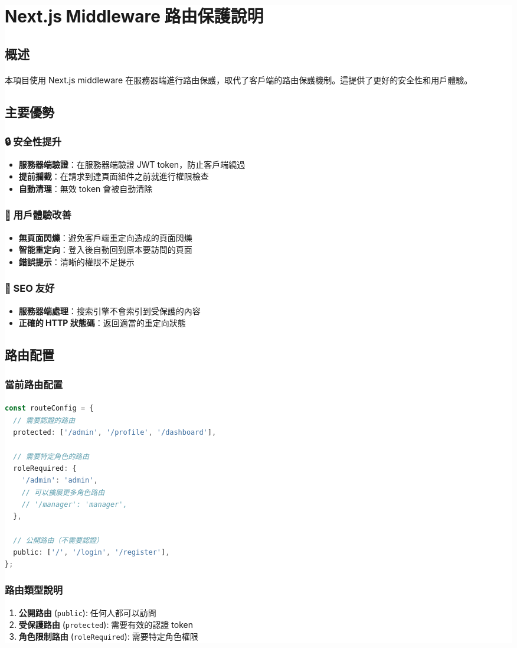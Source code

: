 # Next.js Middleware 路由保護說明

## 概述

本項目使用 Next.js middleware 在服務器端進行路由保護，取代了客戶端的路由保護機制。這提供了更好的安全性和用戶體驗。

## 主要優勢

### 🔒 安全性提升

- **服務器端驗證**：在服務器端驗證 JWT token，防止客戶端繞過
- **提前攔截**：在請求到達頁面組件之前就進行權限檢查
- **自動清理**：無效 token 會被自動清除

### 🚀 用戶體驗改善

- **無頁面閃爍**：避免客戶端重定向造成的頁面閃爍
- **智能重定向**：登入後自動回到原本要訪問的頁面
- **錯誤提示**：清晰的權限不足提示

### 🔧 SEO 友好

- **服務器端處理**：搜索引擎不會索引到受保護的內容
- **正確的 HTTP 狀態碼**：返回適當的重定向狀態

## 路由配置

### 當前路由配置

```typescript
const routeConfig = {
  // 需要認證的路由
  protected: ['/admin', '/profile', '/dashboard'],

  // 需要特定角色的路由
  roleRequired: {
    '/admin': 'admin',
    // 可以擴展更多角色路由
    // '/manager': 'manager',
  },

  // 公開路由（不需要認證）
  public: ['/', '/login', '/register'],
};
```

### 路由類型說明

1. **公開路由** (`public`): 任何人都可以訪問
2. **受保護路由** (`protected`): 需要有效的認證 token
3. **角色限制路由** (`roleRequired`): 需要特定角色權限
